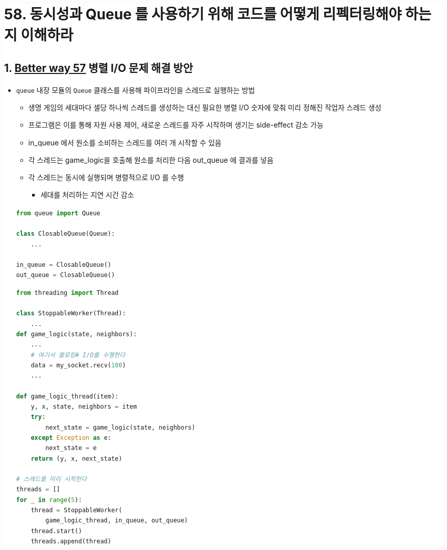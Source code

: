 # 58. 동시성과 Queue 를 사용하기 위해 코드를 어떻게 리펙터링해야 하는지 이해하라

## 1. [Better way 57](https://github.com/damho1104/Effective-Python/blob/master/summary/BetterWay57.md) 병렬 I/O 문제 해결 방안

- `queue` 내장 모듈의 `Queue` 클래스를 사용해 파이프라인을 스레드로 실행하는 방법
    - 생명 게임의 세대마다 셀당 하나씩 스레드를 생성하는 대신 필요한 병렬 I/O 숫자에 맞춰 미리 정해진 작업자 스레드 생성
    - 프로그램은 이를 통해 자원 사용 제어, 새로운 스레드를 자주 시작하며 생기는 side-effect 감소 가능
    
    - in_queue 에서 원소를 소비하는 스레드를 여러 개 시작할 수 있음
    - 각 스레드는 game_logic을 호출해 원소를 처리한 다음 out_queue 에 결과를 넣음
    - 각 스레드는 동시에 실행되며 병렬적으로 I/O 를 수행
        - 세대를 처리하는 지연 시간 감소
    
    ```python
    from queue import Queue
    
    class ClosableQueue(Queue):
        ...
                            
    in_queue = ClosableQueue()
    out_queue = ClosableQueue()
    ```
    
    ```python
    from threading import Thread
    
    class StoppableWorker(Thread):
        ...
    def game_logic(state, neighbors):
        ...
        # 여기서 블로킹# I/O를 수행한다
        data = my_socket.recv(100)
        ...
        
    def game_logic_thread(item):
        y, x, state, neighbors = item
        try:
            next_state = game_logic(state, neighbors)
        except Exception as e:
            next_state = e
        return (y, x, next_state)
        
    # 스레드를 미리 시작한다
    threads = []
    for _ in range(5):
        thread = StoppableWorker(
            game_logic_thread, in_queue, out_queue)
        thread.start()
        threads.append(thread)
    ```
    